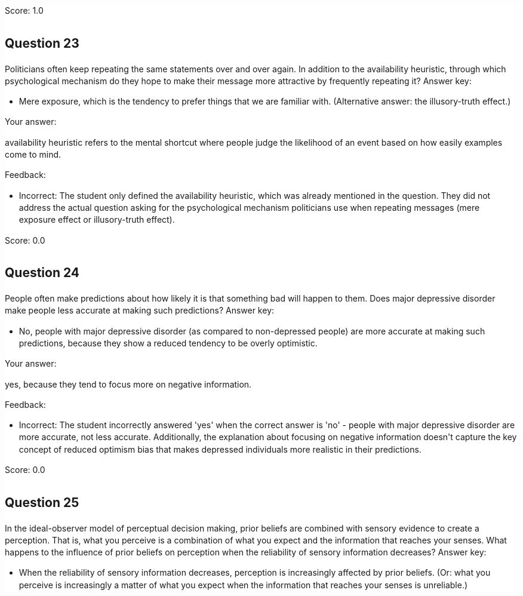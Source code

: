 Score: 1.0

## Question 23
            
Politicians often keep repeating the same statements over and over again. In addition to the availability heuristic, through which psychological mechanism do they hope to make their message more attractive by frequently repeating it?
Answer key:

- Mere exposure, which is the tendency to prefer things that we are familiar with. (Alternative answer: the illusory-truth effect.)

Your answer:

availability heuristic refers to the mental shortcut where people judge the likelihood of an event based on how easily examples come to mind.

Feedback:

- Incorrect: The student only defined the availability heuristic, which was already mentioned in the question. They did not address the actual question asking for the psychological mechanism politicians use when repeating messages (mere exposure effect or illusory-truth effect).

Score: 0.0

## Question 24
            
People often make predictions about how likely it is that something bad will happen to them. Does major depressive disorder make people less accurate at making such predictions?
Answer key:

- No, people with major depressive disorder (as compared to non-depressed people) are more accurate at making such predictions, because they show a reduced tendency to be overly optimistic.

Your answer:

yes, because they tend to focus more on negative information.

Feedback:

- Incorrect: The student incorrectly answered 'yes' when the correct answer is 'no' - people with major depressive disorder are more accurate, not less accurate. Additionally, the explanation about focusing on negative information doesn't capture the key concept of reduced optimism bias that makes depressed individuals more realistic in their predictions.

Score: 0.0

## Question 25
            
In the ideal-observer model of perceptual decision making, prior beliefs are combined with sensory evidence to create a perception. That is, what you perceive is a combination of what you expect and the information that reaches your senses. What happens to the influence of prior beliefs on perception when the reliability of sensory information decreases?
Answer key:

- When the reliability of sensory information decreases, perception is increasingly affected by prior beliefs. (Or: what you perceive is increasingly a matter of what you expect when the information that reaches your senses is unreliable.)

